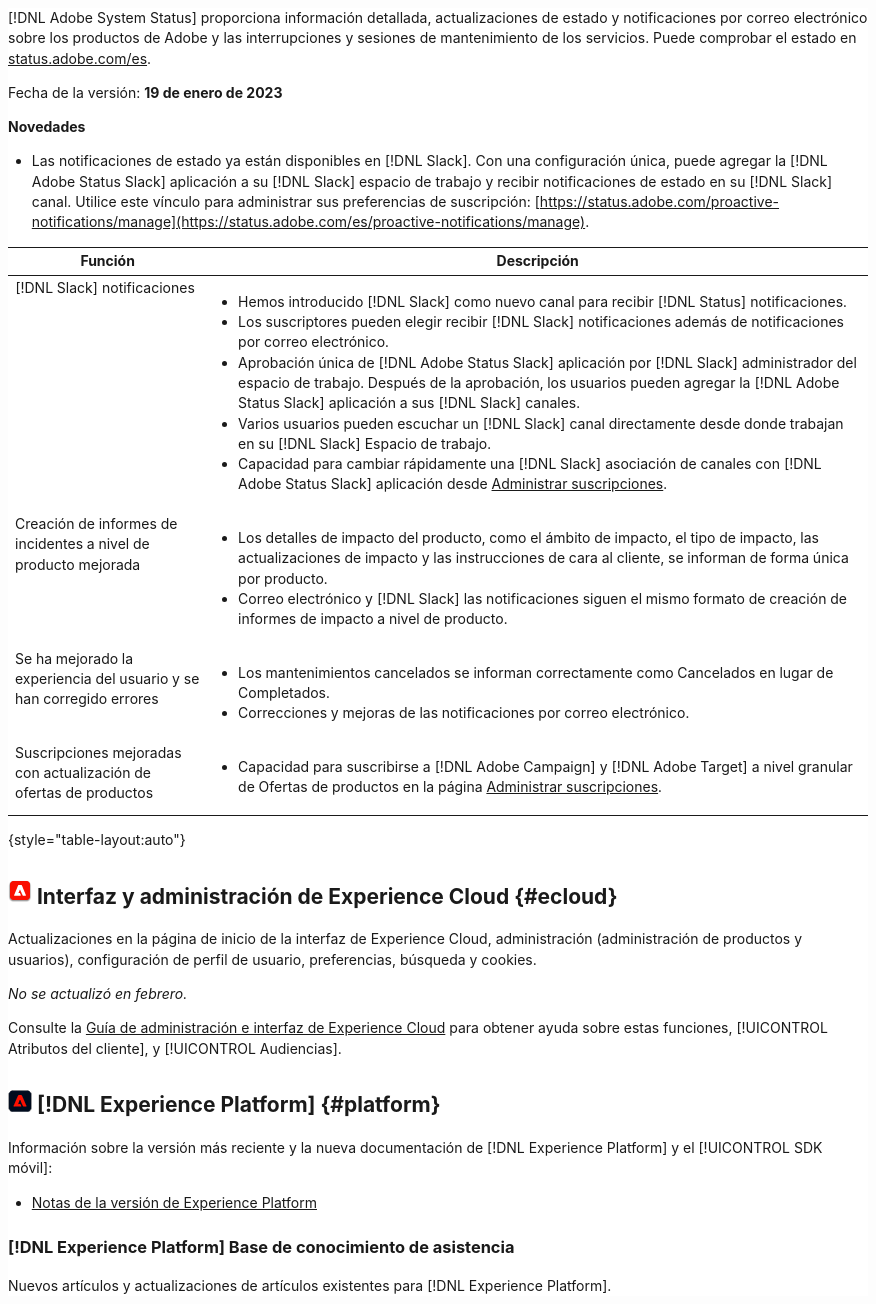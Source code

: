[!DNL Adobe System Status] proporciona información detallada, actualizaciones de estado y notificaciones por correo electrónico sobre los productos de Adobe y las interrupciones y sesiones de mantenimiento de los servicios. Puede comprobar el estado en [status.adobe.com/es](https://status.adobe.com/es).

Fecha de la versión: **19 de enero de 2023**

**Novedades**

* Las notificaciones de estado ya están disponibles en [!DNL Slack]. Con una configuración única, puede agregar la [!DNL Adobe Status Slack] aplicación a su [!DNL Slack] espacio de trabajo y recibir notificaciones de estado en su [!DNL Slack] canal. Utilice este vínculo para administrar sus preferencias de suscripción: [https://status.adobe.com/proactive-notifications/manage](https://status.adobe.com/es/proactive-notifications/manage).

| Función | Descripción |
| ------- | -------|
| [!DNL Slack] notificaciones | <ul><li>Hemos introducido [!DNL Slack] como nuevo canal para recibir [!DNL Status] notificaciones.</li><li>Los suscriptores pueden elegir recibir [!DNL Slack] notificaciones además de notificaciones por correo electrónico.</li><li>Aprobación única de [!DNL Adobe Status Slack] aplicación por [!DNL Slack] administrador del espacio de trabajo. Después de la aprobación, los usuarios pueden agregar la [!DNL Adobe Status Slack] aplicación a sus [!DNL Slack] canales.</li><li>Varios usuarios pueden escuchar un [!DNL Slack] canal directamente desde donde trabajan en su [!DNL Slack] Espacio de trabajo.</li><li>Capacidad para cambiar rápidamente una [!DNL Slack] asociación de canales con [!DNL Adobe Status Slack] aplicación desde [Administrar suscripciones](https://status.adobe.com/es/proactive-notifications/manage).</li></ul> |
| Creación de informes de incidentes a nivel de producto mejorada | <ul><li>Los detalles de impacto del producto, como el ámbito de impacto, el tipo de impacto, las actualizaciones de impacto y las instrucciones de cara al cliente, se informan de forma única por producto.</li><li>Correo electrónico y [!DNL Slack] las notificaciones siguen el mismo formato de creación de informes de impacto a nivel de producto.</li></ul> |
| Se ha mejorado la experiencia del usuario y se han corregido errores | <ul><li>Los mantenimientos cancelados se informan correctamente como Cancelados en lugar de Completados.</li><li>Correcciones y mejoras de las notificaciones por correo electrónico.</li></ul> |
| Suscripciones mejoradas con actualización de ofertas de productos | <ul><li>Capacidad para suscribirse a [!DNL Adobe Campaign] y [!DNL Adobe Target] a nivel granular de Ofertas de productos en la página [Administrar suscripciones](https://status.adobe.com/es/proactive-notifications/manage).</li></ul> |

{style="table-layout:auto"}



## ![Icono](/assets/ec_appicon_24.png) Interfaz y administración de Experience Cloud {#ecloud}

Actualizaciones en la página de inicio de la interfaz de Experience Cloud, administración (administración de productos y usuarios), configuración de perfil de usuario, preferencias, búsqueda y cookies.

_No se actualizó en febrero._

Consulte la [Guía de administración e interfaz de Experience Cloud](https://experienceleague.adobe.com/docs/core-services/interface/experience-cloud.html?lang=es) para obtener ayuda sobre estas funciones, [!UICONTROL Atributos del cliente], y [!UICONTROL Audiencias].

## ![Icono](/assets/experience_platform_appicon_24.png) [!DNL Experience Platform] {#platform}

Información sobre la versión más reciente y la nueva documentación de [!DNL Experience Platform] y el [!UICONTROL SDK móvil]:

* [Notas de la versión de Experience Platform](https://experienceleague.adobe.com/docs/experience-platform/release-notes/latest.html?lang=es)

### [!DNL Experience Platform] Base de conocimiento de asistencia

Nuevos artículos y actualizaciones de artículos existentes para [!DNL Experience Platform].
